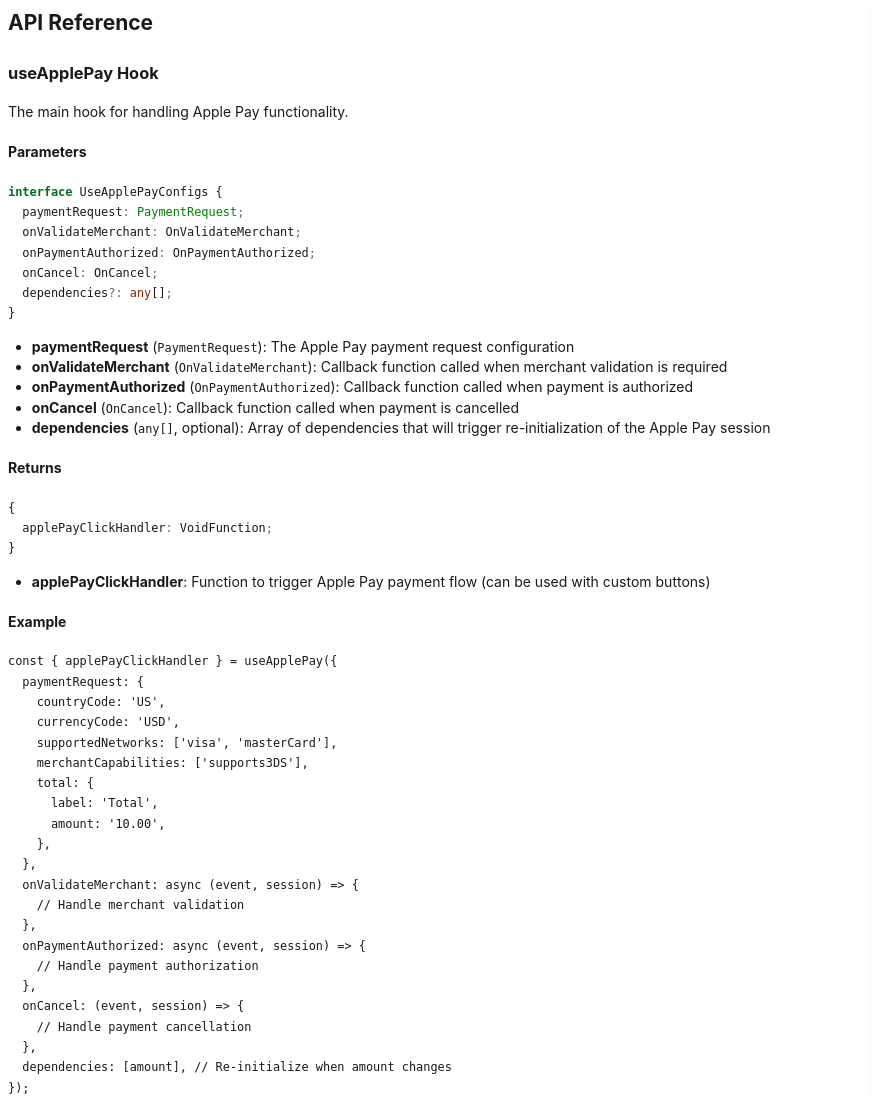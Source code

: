 ## API Reference

### useApplePay Hook

The main hook for handling Apple Pay functionality.

#### Parameters

```typescript
interface UseApplePayConfigs {
  paymentRequest: PaymentRequest;
  onValidateMerchant: OnValidateMerchant;
  onPaymentAuthorized: OnPaymentAuthorized;
  onCancel: OnCancel;
  dependencies?: any[];
}
```

- **paymentRequest** (`PaymentRequest`): The Apple Pay payment request configuration
- **onValidateMerchant** (`OnValidateMerchant`): Callback function called when merchant validation is required
- **onPaymentAuthorized** (`OnPaymentAuthorized`): Callback function called when payment is authorized
- **onCancel** (`OnCancel`): Callback function called when payment is cancelled
- **dependencies** (`any[]`, optional): Array of dependencies that will trigger re-initialization of the Apple Pay session

#### Returns

```typescript
{
  applePayClickHandler: VoidFunction;
}
```

- **applePayClickHandler**: Function to trigger Apple Pay payment flow (can be used with custom buttons)

#### Example

```tsx
const { applePayClickHandler } = useApplePay({
  paymentRequest: {
    countryCode: 'US',
    currencyCode: 'USD',
    supportedNetworks: ['visa', 'masterCard'],
    merchantCapabilities: ['supports3DS'],
    total: {
      label: 'Total',
      amount: '10.00',
    },
  },
  onValidateMerchant: async (event, session) => {
    // Handle merchant validation
  },
  onPaymentAuthorized: async (event, session) => {
    // Handle payment authorization
  },
  onCancel: (event, session) => {
    // Handle payment cancellation
  },
  dependencies: [amount], // Re-initialize when amount changes
});
```
